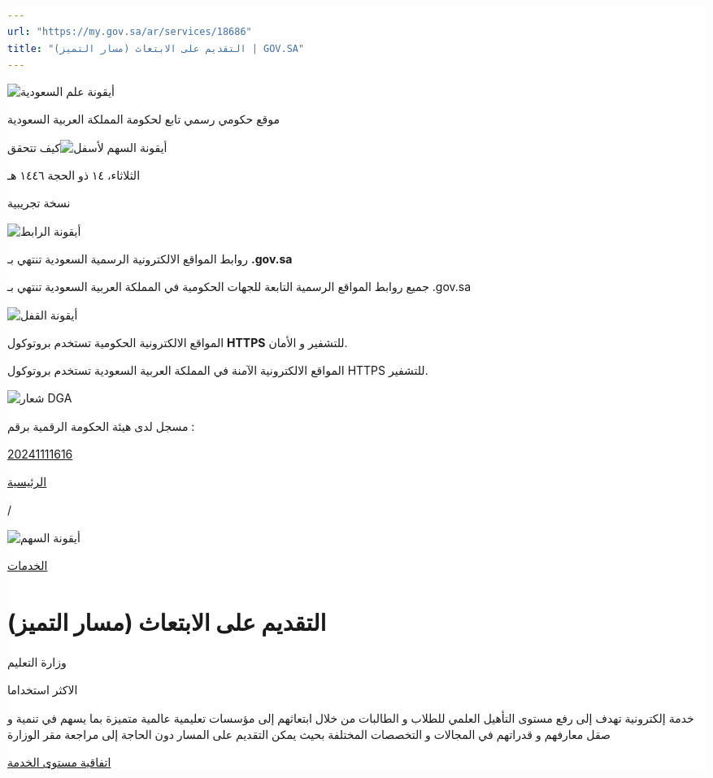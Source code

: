 ```yaml
---
url: "https://my.gov.sa/ar/services/18686"
title: "التقديم على الابتعاث (مسار التميز) | GOV.SA"
---
```


![أيقونة علم السعودية](https://my.gov.sa/_next/static/media/icon_saudi.b4b403e4.svg)

موقع حكومي رسمي تابع لحكومة المملكة العربية السعودية

كيف تتحقق![أيقونة السهم لأسفل](https://my.gov.sa/_next/static/media/icon_arrow_down_active.e895d95a.svg)

الثلاثاء، ١٤ ذو الحجة ١٤٤٦ هـ

نسخة تجريبية

![أيقونة الرابط](https://my.gov.sa/_next/static/media/icon_link_digital_seal.76df9737.svg)

روابط المواقع الالكترونية الرسمية السعودية تنتهي بـ **.gov.sa**

جميع روابط المواقع الرسمية التابعة للجهات الحكومية في المملكة العربية السعودية تنتهي بـ .gov.sa

![أيقونة القفل](https://my.gov.sa/_next/static/media/icon_password.3ae6441e.svg)

المواقع الالكترونية الحكومية تستخدم بروتوكول **HTTPS** للتشفير و الأمان.

المواقع الالكترونية الآمنة في المملكة العربية السعودية تستخدم بروتوكول HTTPS للتشفير.

![شعار DGA ](https://my.gov.sa/_next/static/media/logo_autoridad_de_gobierno_digital.5c2e4f9d.svg)

مسجل لدى هيئة الحكومة الرقمية برقم :

[20241111616](https://raqmi.dga.gov.sa/platforms/platforms/b7a9dae2-b278-4945-8907-22a967148679/platform-license)

[الرئيسية](https://my.gov.sa/ar)

/

![أيقونة السهم](https://my.gov.sa/_next/static/media/Icon_arrow.9beafe79.svg)

[الخدمات](https://my.gov.sa/ar/services)

# التقديم على الابتعاث (مسار التميز)

وزارة التعليم

الاكثر استخداما

خدمة إلكترونية تهدف إلى رفع مستوى التأهيل العلمي للطلاب و الطالبات من خلال ابتعاثهم إلى مؤسسات تعليمية عالمية متميزة بما يسهم في تنمية و صقل معارفهم و قدراتهم في المجالات و التخصصات المختلفة بحيث يمكن التقديم على المسار دون الحاجة إلى مراجعة مقر الوزارة

[اتفاقية مستوى الخدمة](https://www.moe.gov.sa/ar/knowledgecenter/eservices/Pages/sla.aspx)
